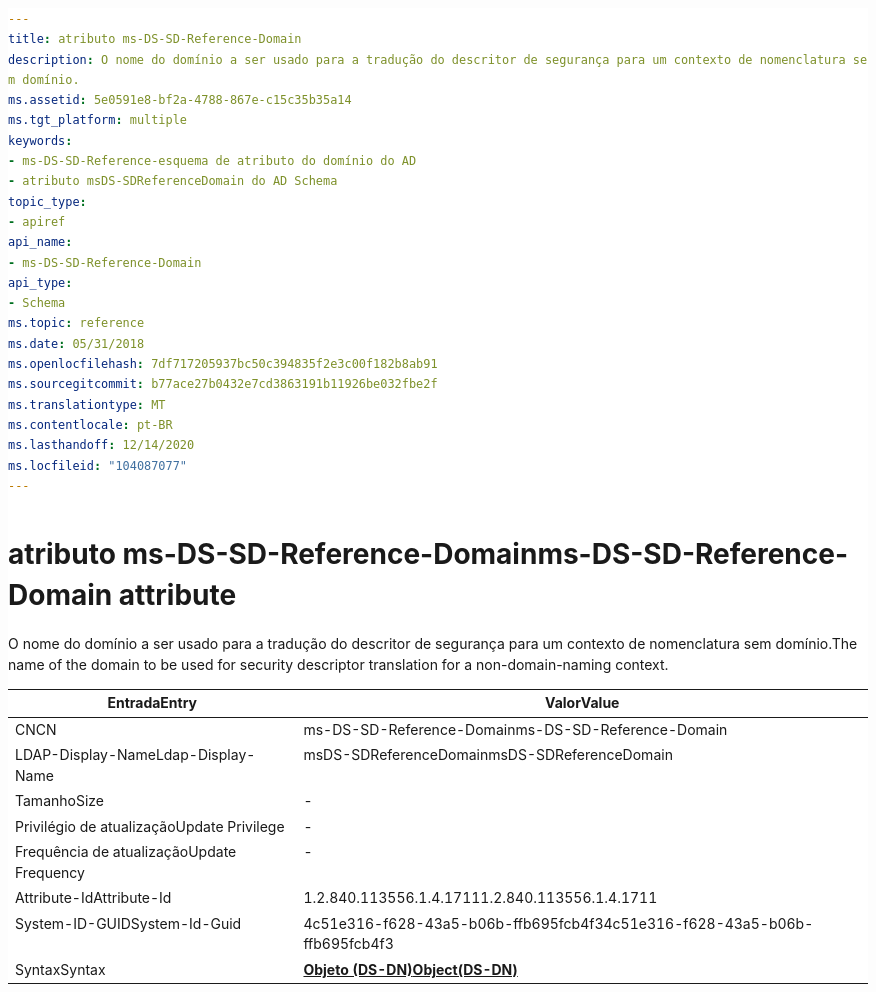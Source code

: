 ```yaml
---
title: atributo ms-DS-SD-Reference-Domain
description: O nome do domínio a ser usado para a tradução do descritor de segurança para um contexto de nomenclatura sem domínio.
ms.assetid: 5e0591e8-bf2a-4788-867e-c15c35b35a14
ms.tgt_platform: multiple
keywords:
- ms-DS-SD-Reference-esquema de atributo do domínio do AD
- atributo msDS-SDReferenceDomain do AD Schema
topic_type:
- apiref
api_name:
- ms-DS-SD-Reference-Domain
api_type:
- Schema
ms.topic: reference
ms.date: 05/31/2018
ms.openlocfilehash: 7df717205937bc50c394835f2e3c00f182b8ab91
ms.sourcegitcommit: b77ace27b0432e7cd3863191b11926be032fbe2f
ms.translationtype: MT
ms.contentlocale: pt-BR
ms.lasthandoff: 12/14/2020
ms.locfileid: "104087077"
---
```

# <a name="ms-ds-sd-reference-domain-attribute"></a><span data-ttu-id="a9ec4-105">atributo ms-DS-SD-Reference-Domain</span><span class="sxs-lookup"><span data-stu-id="a9ec4-105">ms-DS-SD-Reference-Domain attribute</span></span>

<span data-ttu-id="a9ec4-106">O nome do domínio a ser usado para a tradução do descritor de segurança para um contexto de nomenclatura sem domínio.</span><span class="sxs-lookup"><span data-stu-id="a9ec4-106">The name of the domain to be used for security descriptor translation for a non-domain-naming context.</span></span>



| <span data-ttu-id="a9ec4-107">Entrada</span><span class="sxs-lookup"><span data-stu-id="a9ec4-107">Entry</span></span> | <span data-ttu-id="a9ec4-108">Valor</span><span class="sxs-lookup"><span data-stu-id="a9ec4-108">Value</span></span> |
|-------------------|-----------------------------------------|
| <span data-ttu-id="a9ec4-109">CN</span><span class="sxs-lookup"><span data-stu-id="a9ec4-109">CN</span></span>                | <span data-ttu-id="a9ec4-110">ms-DS-SD-Reference-Domain</span><span class="sxs-lookup"><span data-stu-id="a9ec4-110">ms-DS-SD-Reference-Domain</span></span>               |
| <span data-ttu-id="a9ec4-111">LDAP-Display-Name</span><span class="sxs-lookup"><span data-stu-id="a9ec4-111">Ldap-Display-Name</span></span> | <span data-ttu-id="a9ec4-112">msDS-SDReferenceDomain</span><span class="sxs-lookup"><span data-stu-id="a9ec4-112">msDS-SDReferenceDomain</span></span>                  |
| <span data-ttu-id="a9ec4-113">Tamanho</span><span class="sxs-lookup"><span data-stu-id="a9ec4-113">Size</span></span>              | \-                                      |
| <span data-ttu-id="a9ec4-114">Privilégio de atualização</span><span class="sxs-lookup"><span data-stu-id="a9ec4-114">Update Privilege</span></span>  | \-                                      |
| <span data-ttu-id="a9ec4-115">Frequência de atualização</span><span class="sxs-lookup"><span data-stu-id="a9ec4-115">Update Frequency</span></span>  | \-                                      |
| <span data-ttu-id="a9ec4-116">Attribute-Id</span><span class="sxs-lookup"><span data-stu-id="a9ec4-116">Attribute-Id</span></span>      | <span data-ttu-id="a9ec4-117">1.2.840.113556.1.4.1711</span><span class="sxs-lookup"><span data-stu-id="a9ec4-117">1.2.840.113556.1.4.1711</span></span>                 |
| <span data-ttu-id="a9ec4-118">System-ID-GUID</span><span class="sxs-lookup"><span data-stu-id="a9ec4-118">System-Id-Guid</span></span>    | <span data-ttu-id="a9ec4-119">4c51e316-f628-43a5-b06b-ffb695fcb4f3</span><span class="sxs-lookup"><span data-stu-id="a9ec4-119">4c51e316-f628-43a5-b06b-ffb695fcb4f3</span></span>    |
| <span data-ttu-id="a9ec4-120">Syntax</span><span class="sxs-lookup"><span data-stu-id="a9ec4-120">Syntax</span></span>            | [<span data-ttu-id="a9ec4-121">**Objeto (DS-DN)**</span><span class="sxs-lookup"><span data-stu-id="a9ec4-121">**Object(DS-DN)**</span></span>](s-object-ds-dn.md) |
